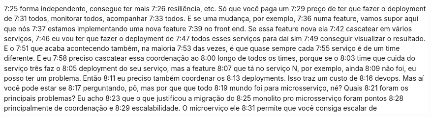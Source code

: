 7:25
forma independente, consegue ter mais
7:26
resiliência, etc. Só que você paga um
7:29
preço de ter que fazer o deployment de
7:31
todos, monitorar todos, acompanhar
7:33
todos. E se uma mudança, por exemplo,
7:36
numa feature, vamos supor aqui que nós
7:37
estamos implementando uma nova feature
7:39
no front end. Se essa feature nova ela
7:42
cascatear em vários serviços,
7:46
eu vou ter que fazer o deployment de
7:47
todos esses serviços para daí sim
7:49
conseguir visualizar o resultado. E o
7:51
que acaba acontecendo também, na maioria
7:53
das vezes, é que quase sempre cada
7:55
serviço é de um time diferente. E eu
7:58
preciso cascatear essa coordenação ao
8:00
longo de todos os times, porque se o
8:03
time que cuida do serviço três faz o
8:05
deployment do seu serviço, mas a feature
8:07
que tá no serviço N, por exemplo, ainda
8:09
não foi, eu posso ter um problema. Então
8:11
eu preciso também coordenar os
8:13
deployments. Isso traz um custo de
8:16
devops. Mas aí você pode estar se
8:17
perguntando, pô, mas por que que todo
8:19
mundo foi para microsserviço, né? Quais
8:21
foram os principais problemas? Eu acho
8:23
que o que justificou a migração do
8:25
monolito pro microsserviço foram pontos
8:28
principalmente de coordenação e
8:29
escalabilidade. O microerviço ele
8:31
permite que você consiga escalar de